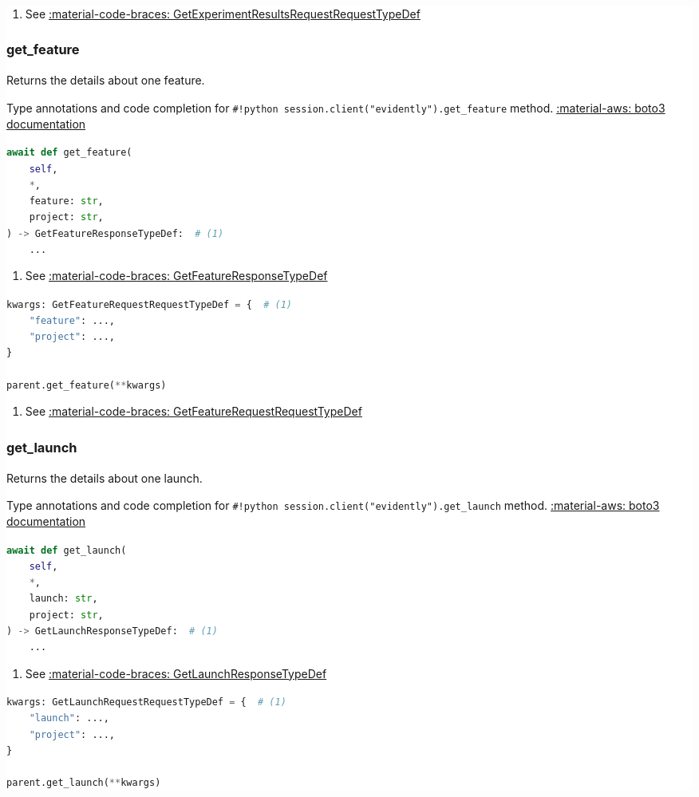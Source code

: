 1. See [:material-code-braces: GetExperimentResultsRequestRequestTypeDef](./type_defs.md#getexperimentresultsrequestrequesttypedef) 

### get\_feature

Returns the details about one feature.

Type annotations and code completion for `#!python session.client("evidently").get_feature` method.
[:material-aws: boto3 documentation](https://boto3.amazonaws.com/v1/documentation/api/latest/reference/services/evidently.html#CloudWatchEvidently.Client.get_feature)

```python title="Method definition"
await def get_feature(
    self,
    *,
    feature: str,
    project: str,
) -> GetFeatureResponseTypeDef:  # (1)
    ...
```

1. See [:material-code-braces: GetFeatureResponseTypeDef](./type_defs.md#getfeatureresponsetypedef) 


```python title="Usage example with kwargs"
kwargs: GetFeatureRequestRequestTypeDef = {  # (1)
    "feature": ...,
    "project": ...,
}

parent.get_feature(**kwargs)
```

1. See [:material-code-braces: GetFeatureRequestRequestTypeDef](./type_defs.md#getfeaturerequestrequesttypedef) 

### get\_launch

Returns the details about one launch.

Type annotations and code completion for `#!python session.client("evidently").get_launch` method.
[:material-aws: boto3 documentation](https://boto3.amazonaws.com/v1/documentation/api/latest/reference/services/evidently.html#CloudWatchEvidently.Client.get_launch)

```python title="Method definition"
await def get_launch(
    self,
    *,
    launch: str,
    project: str,
) -> GetLaunchResponseTypeDef:  # (1)
    ...
```

1. See [:material-code-braces: GetLaunchResponseTypeDef](./type_defs.md#getlaunchresponsetypedef) 


```python title="Usage example with kwargs"
kwargs: GetLaunchRequestRequestTypeDef = {  # (1)
    "launch": ...,
    "project": ...,
}

parent.get_launch(**kwargs)
```
